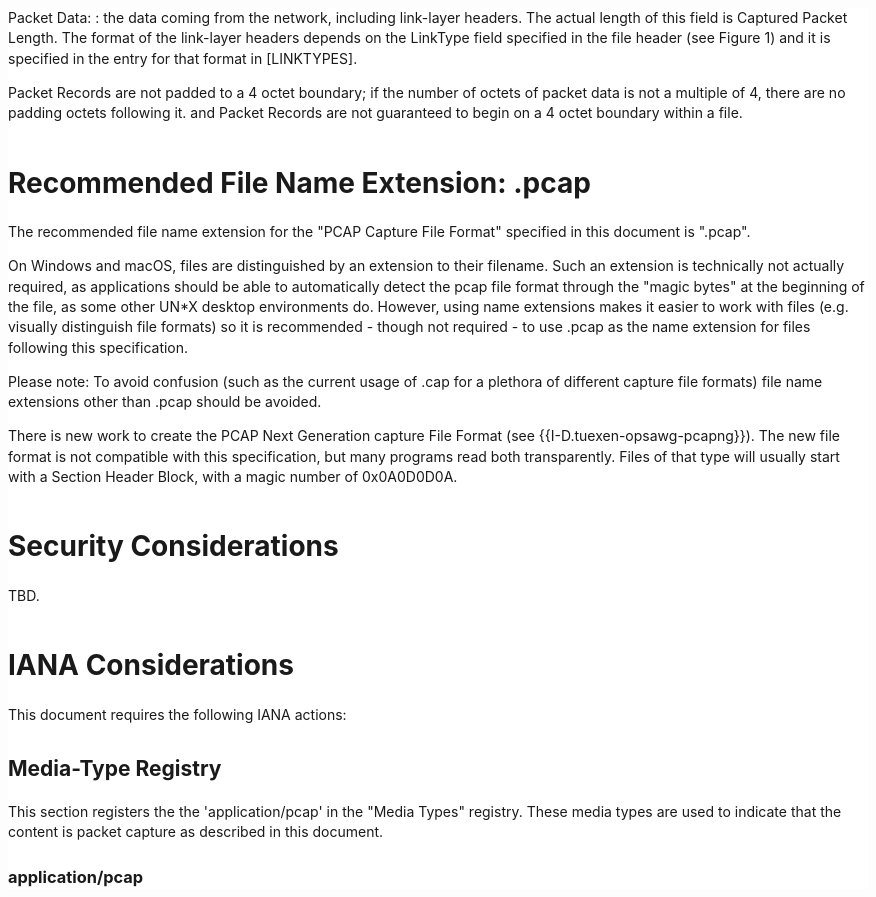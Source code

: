 Packet Data:
: the data coming from the network, including link-layer headers.  The
actual length of this field is Captured Packet Length.  The format of
the link-layer headers depends on the LinkType field specified in the
file header (see Figure 1) and it is specified in the entry for that
format in [LINKTYPES].

Packet Records are not padded to a 4 octet boundary; if the number of
octets of packet data is not a multiple of 4, there are no padding
octets following it. and Packet Records are not guaranteed to begin on a
4 octet boundary within a file.

# Recommended File Name Extension: .pcap

The recommended file name extension for the "PCAP Capture File Format"
specified in this document is ".pcap".

On Windows and macOS, files are distinguished by an extension to their
filename.  Such an extension is technically not actually required, as
applications should be able to automatically detect the pcap file format
through the "magic bytes" at the beginning of the file, as some other
UN*X desktop environments do.  However, using name extensions makes it
easier to work with files (e.g.  visually distinguish file formats) so
it is recommended - though not required - to use .pcap as the name
extension for files following this specification.

Please note: To avoid confusion (such as the current usage of .cap for a
plethora of different capture file formats) file name extensions other
than .pcap should be avoided.

There is new work to create the PCAP Next Generation capture File Format
(see {{I-D.tuexen-opsawg-pcapng}}).  The new file format is not
compatible with this specification, but many programs read both
transparently.  Files of that type will usually start with a Section
Header Block, with a magic number of 0x0A0D0D0A.

#  Security Considerations

   TBD.

#  IANA Considerations

This document requires the following IANA actions:

## Media-Type Registry

This section registers the the 'application/pcap' in the "Media Types"
registry.  These media types are used to indicate that the content is
packet capture as described in this document.

### application/pcap
